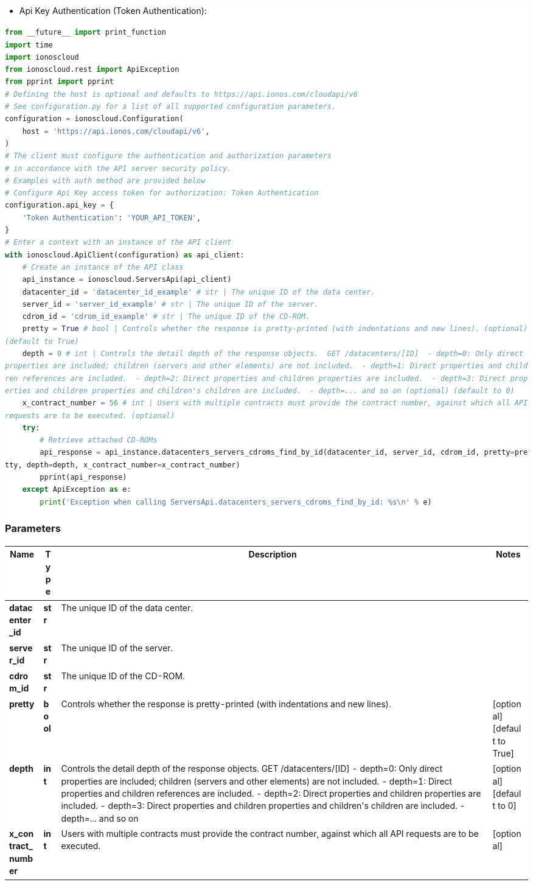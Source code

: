 * Api Key Authentication (Token Authentication):
```python
from __future__ import print_function
import time
import ionoscloud
from ionoscloud.rest import ApiException
from pprint import pprint
# Defining the host is optional and defaults to https://api.ionos.com/cloudapi/v6
# See configuration.py for a list of all supported configuration parameters.
configuration = ionoscloud.Configuration(
    host = 'https://api.ionos.com/cloudapi/v6',
)
# The client must configure the authentication and authorization parameters
# in accordance with the API server security policy.
# Examples with auth method are provided below
# Configure Api Key access token for authorization: Token Authentication
configuration.api_key = {
    'Token Authentication': 'YOUR_API_TOKEN',
}
# Enter a context with an instance of the API client
with ionoscloud.ApiClient(configuration) as api_client:
    # Create an instance of the API class
    api_instance = ionoscloud.ServersApi(api_client)
    datacenter_id = 'datacenter_id_example' # str | The unique ID of the data center.
    server_id = 'server_id_example' # str | The unique ID of the server.
    cdrom_id = 'cdrom_id_example' # str | The unique ID of the CD-ROM.
    pretty = True # bool | Controls whether the response is pretty-printed (with indentations and new lines). (optional) (default to True)
    depth = 0 # int | Controls the detail depth of the response objects.  GET /datacenters/[ID]  - depth=0: Only direct properties are included; children (servers and other elements) are not included.  - depth=1: Direct properties and children references are included.  - depth=2: Direct properties and children properties are included.  - depth=3: Direct properties and children properties and children's children are included.  - depth=... and so on (optional) (default to 0)
    x_contract_number = 56 # int | Users with multiple contracts must provide the contract number, against which all API requests are to be executed. (optional)
    try:
        # Retrieve attached CD-ROMs
        api_response = api_instance.datacenters_servers_cdroms_find_by_id(datacenter_id, server_id, cdrom_id, pretty=pretty, depth=depth, x_contract_number=x_contract_number)
        pprint(api_response)
    except ApiException as e:
        print('Exception when calling ServersApi.datacenters_servers_cdroms_find_by_id: %s\n' % e)
```

### Parameters

| Name | Type | Description  | Notes |
| ------------- | ------------- | ------------- | ------------- |
| **datacenter_id** | **str**| The unique ID of the data center. |  |
| **server_id** | **str**| The unique ID of the server. |  |
| **cdrom_id** | **str**| The unique ID of the CD-ROM. |  |
| **pretty** | **bool**| Controls whether the response is pretty-printed (with indentations and new lines). | [optional] [default to True] |
| **depth** | **int**| Controls the detail depth of the response objects.  GET /datacenters/[ID]  - depth&#x3D;0: Only direct properties are included; children (servers and other elements) are not included.  - depth&#x3D;1: Direct properties and children references are included.  - depth&#x3D;2: Direct properties and children properties are included.  - depth&#x3D;3: Direct properties and children properties and children&#39;s children are included.  - depth&#x3D;... and so on | [optional] [default to 0] |
| **x_contract_number** | **int**| Users with multiple contracts must provide the contract number, against which all API requests are to be executed. | [optional]  |
